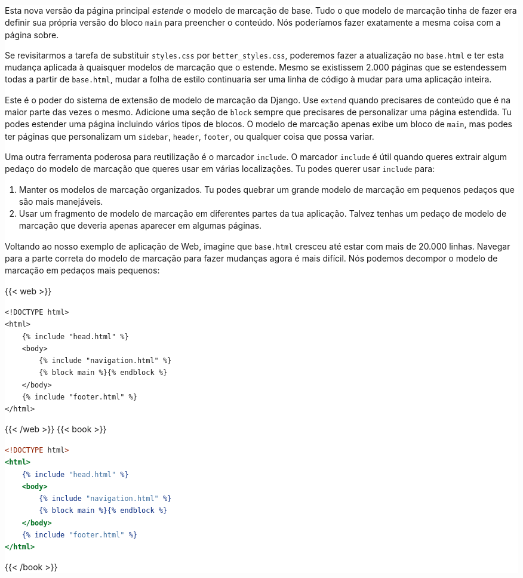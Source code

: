 Esta nova versão da página principal *estende* o modelo de marcação de base. Tudo o que modelo de marcação tinha de fazer era definir sua própria versão do bloco `main` para preencher o conteúdo. Nós poderíamos fazer exatamente a mesma coisa com a página sobre.

Se revisitarmos a tarefa de substituir `styles.css` por `better_styles.css`, poderemos fazer a atualização no `base.html` e ter esta mudança aplicada à quaisquer modelos de marcação que o estende. Mesmo se existissem 2.000 páginas que se estendessem todas a partir de `base.html`, mudar a folha de estilo continuaria ser uma linha de código à mudar para uma aplicação inteira.

Este é o poder do sistema de extensão de modelo de marcação da Django. Use `extend` quando precisares de conteúdo que é na maior parte das vezes o mesmo. Adicione uma seção de `block` sempre que precisares de personalizar uma página estendida. Tu podes estender uma página incluindo vários tipos de blocos. O modelo de marcação apenas exibe um bloco de `main`, mas podes ter páginas que personalizam um `sidebar`, `header`, `footer`, ou qualquer coisa que possa variar.

Uma outra ferramenta poderosa para reutilização é o marcador `include`. O marcador `include` é útil quando queres extrair algum pedaço do modelo de marcação que queres usar em várias localizações. Tu podes querer usar `include` para:

1. Manter os modelos de marcação organizados. Tu podes quebrar um grande modelo de marcação em pequenos pedaços que são mais manejáveis.
2. Usar um fragmento de modelo de marcação em diferentes partes da tua aplicação. Talvez tenhas um pedaço de modelo de marcação que deveria apenas aparecer em algumas páginas.

Voltando ao nosso exemplo de aplicação de Web, imagine que `base.html` cresceu até estar com mais de 20.000 linhas. Navegar para a parte correta do modelo de marcação para fazer mudanças agora é mais difícil. Nós podemos decompor o modelo de marcação em pedaços mais pequenos:

{{< web >}}
```django
<!DOCTYPE html>
<html>
    {% include "head.html" %}
    <body>
        {% include "navigation.html" %}
        {% block main %}{% endblock %}
    </body>
    {% include "footer.html" %}
</html>
```
{{< /web >}}
{{< book >}}
```djangotemplate
<!DOCTYPE html>
<html>
    {% include "head.html" %}
    <body>
        {% include "navigation.html" %}
        {% block main %}{% endblock %}
    </body>
    {% include "footer.html" %}
</html>
```
{{< /book >}}
